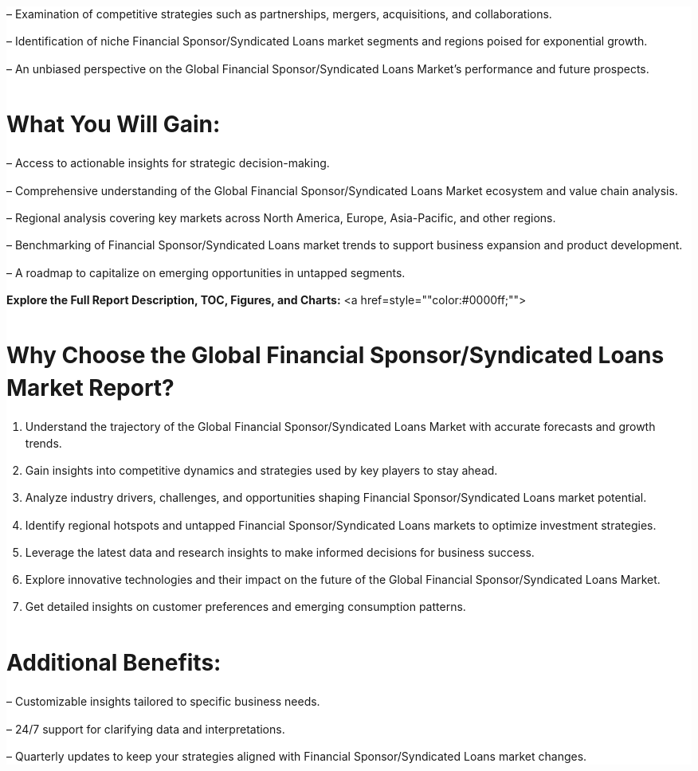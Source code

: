 – Examination of competitive strategies such as partnerships, mergers, acquisitions, and collaborations.

– Identification of niche Financial Sponsor/Syndicated Loans market segments and regions poised for exponential growth.

– An unbiased perspective on the Global Financial Sponsor/Syndicated Loans Market’s performance and future prospects.

# <strong>What You Will Gain:</strong>

– Access to actionable insights for strategic decision-making.

– Comprehensive understanding of the Global Financial Sponsor/Syndicated Loans Market ecosystem and value chain analysis.

– Regional analysis covering key markets across North America, Europe, Asia-Pacific, and other regions.

– Benchmarking of Financial Sponsor/Syndicated Loans market trends to support business expansion and product development.

– A roadmap to capitalize on emerging opportunities in untapped segments.

<strong>Explore the Full Report Description, TOC, Figures, and Charts:</strong>
<a href=style=""color:#0000ff;""></a>

# <strong>Why Choose the Global Financial Sponsor/Syndicated Loans Market Report?</strong>

1. Understand the trajectory of the Global Financial Sponsor/Syndicated Loans Market with accurate forecasts and growth trends.

2. Gain insights into competitive dynamics and strategies used by key players to stay ahead.

3. Analyze industry drivers, challenges, and opportunities shaping Financial Sponsor/Syndicated Loans market potential.

4. Identify regional hotspots and untapped Financial Sponsor/Syndicated Loans markets to optimize investment strategies.

5. Leverage the latest data and research insights to make informed decisions for business success.

6. Explore innovative technologies and their impact on the future of the Global Financial Sponsor/Syndicated Loans Market.

7. Get detailed insights on customer preferences and emerging consumption patterns.

# <strong>Additional Benefits:</strong>

– Customizable insights tailored to specific business needs.

– 24/7 support for clarifying data and interpretations.

– Quarterly updates to keep your strategies aligned with Financial Sponsor/Syndicated Loans market changes.
